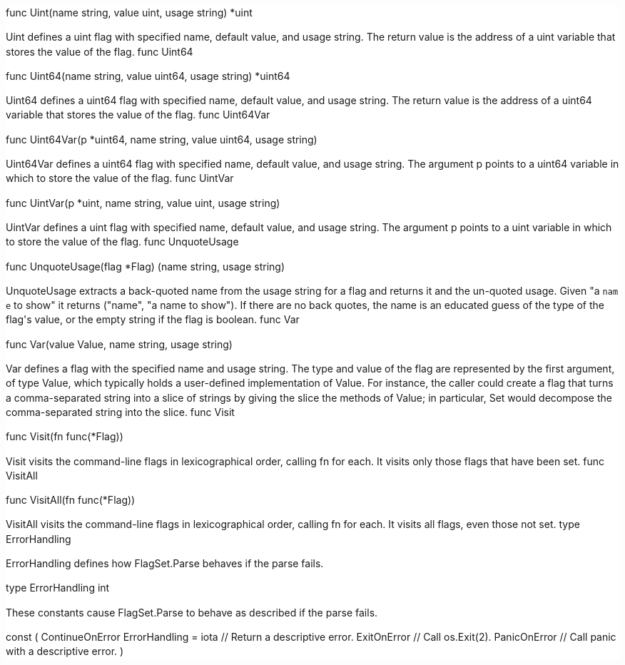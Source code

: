 func Uint(name string, value uint, usage string) *uint

Uint defines a uint flag with specified name, default value, and usage string. The return value is the address of a uint variable that stores the value of the flag.
func Uint64

func Uint64(name string, value uint64, usage string) *uint64

Uint64 defines a uint64 flag with specified name, default value, and usage string. The return value is the address of a uint64 variable that stores the value of the flag.
func Uint64Var

func Uint64Var(p *uint64, name string, value uint64, usage string)

Uint64Var defines a uint64 flag with specified name, default value, and usage string. The argument p points to a uint64 variable in which to store the value of the flag.
func UintVar

func UintVar(p *uint, name string, value uint, usage string)

UintVar defines a uint flag with specified name, default value, and usage string. The argument p points to a uint variable in which to store the value of the flag.
func UnquoteUsage

func UnquoteUsage(flag *Flag) (name string, usage string)

UnquoteUsage extracts a back-quoted name from the usage string for a flag and returns it and the un-quoted usage. Given "a `name` to show" it returns ("name", "a name to show"). If there are no back quotes, the name is an educated guess of the type of the flag's value, or the empty string if the flag is boolean.
func Var

func Var(value Value, name string, usage string)

Var defines a flag with the specified name and usage string. The type and value of the flag are represented by the first argument, of type Value, which typically holds a user-defined implementation of Value. For instance, the caller could create a flag that turns a comma-separated string into a slice of strings by giving the slice the methods of Value; in particular, Set would decompose the comma-separated string into the slice.
func Visit

func Visit(fn func(*Flag))

Visit visits the command-line flags in lexicographical order, calling fn for each. It visits only those flags that have been set.
func VisitAll

func VisitAll(fn func(*Flag))

VisitAll visits the command-line flags in lexicographical order, calling fn for each. It visits all flags, even those not set.
type ErrorHandling

ErrorHandling defines how FlagSet.Parse behaves if the parse fails.

type ErrorHandling int

These constants cause FlagSet.Parse to behave as described if the parse fails.

const (
        ContinueOnError ErrorHandling = iota // Return a descriptive error.
        ExitOnError                          // Call os.Exit(2).
        PanicOnError                         // Call panic with a descriptive error.
)
